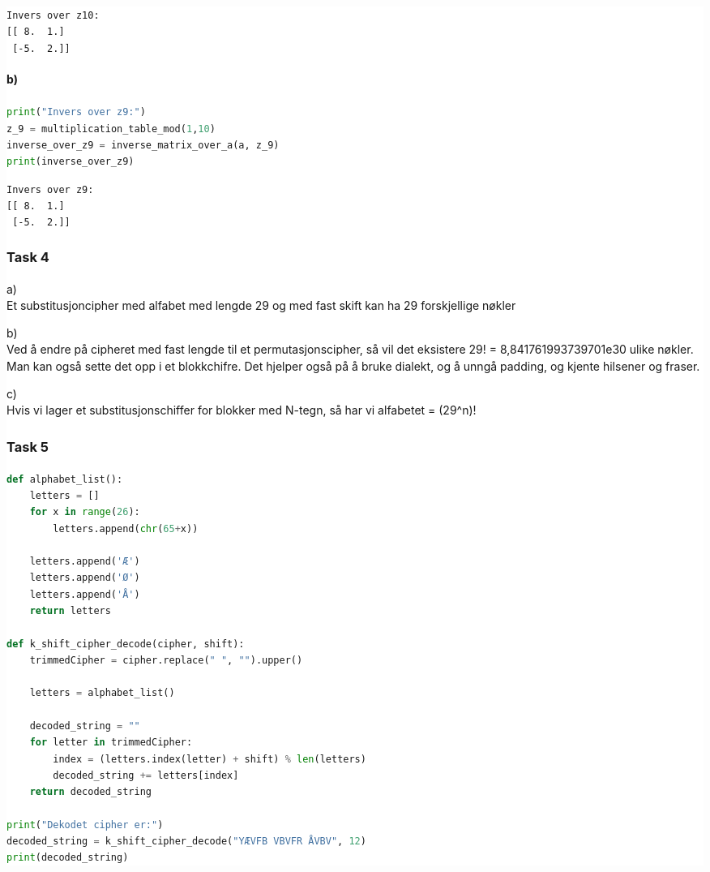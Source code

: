     Invers over z10:
    [[ 8.  1.]
     [-5.  2.]]


#### b)


```python
print("Invers over z9:")
z_9 = multiplication_table_mod(1,10)
inverse_over_z9 = inverse_matrix_over_a(a, z_9)
print(inverse_over_z9)
```

    Invers over z9:
    [[ 8.  1.]
     [-5.  2.]]


### Task 4

a)  
Et substitusjoncipher med alfabet med lengde 29 og med fast skift kan ha 29 forskjellige nøkler

b)  
Ved å endre på cipheret med fast lengde til et permutasjonscipher, så vil det eksistere 29! = 8,841761993739701e30 ulike nøkler.
Man kan også sette det opp i et blokkchifre. Det hjelper også på å bruke dialekt, og å unngå padding, og kjente hilsener og fraser.

c)  
Hvis vi lager et substitusjonschiffer for blokker med N-tegn, så har vi alfabetet = (29^n)!

### Task 5


```python
def alphabet_list():
    letters = []
    for x in range(26):
        letters.append(chr(65+x))
        
    letters.append('Æ')
    letters.append('Ø')
    letters.append('Å')
    return letters

def k_shift_cipher_decode(cipher, shift):
    trimmedCipher = cipher.replace(" ", "").upper()
    
    letters = alphabet_list()

    decoded_string = ""
    for letter in trimmedCipher:
        index = (letters.index(letter) + shift) % len(letters)
        decoded_string += letters[index]
    return decoded_string

print("Dekodet cipher er:")
decoded_string = k_shift_cipher_decode("YÆVFB VBVFR ÅVBV", 12)
print(decoded_string)
```
